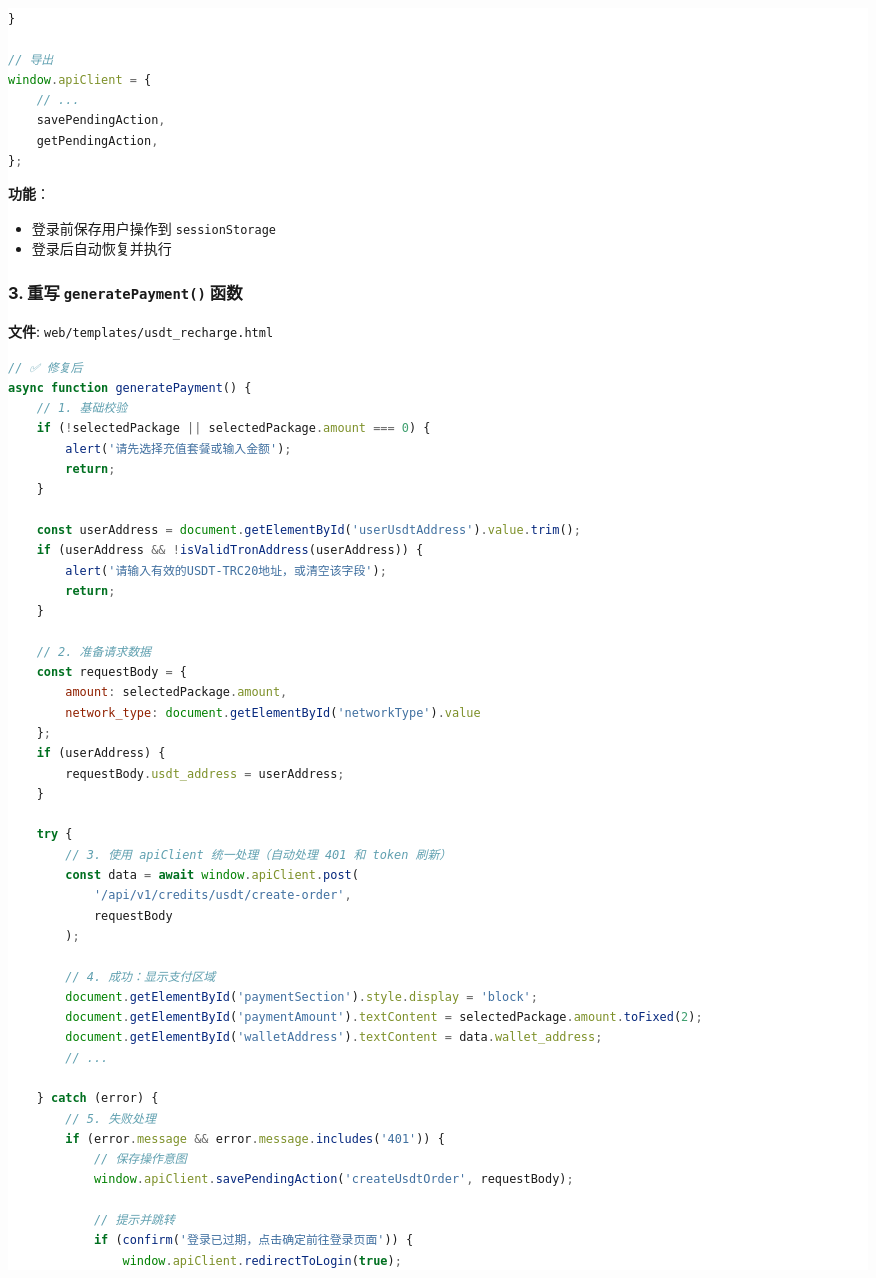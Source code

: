 ```javascript
}

// 导出
window.apiClient = {
    // ...
    savePendingAction,
    getPendingAction,
};
```

**功能**：
- 登录前保存用户操作到 `sessionStorage`
- 登录后自动恢复并执行

### 3. 重写 `generatePayment()` 函数

**文件**: `web/templates/usdt_recharge.html`

```javascript
// ✅ 修复后
async function generatePayment() {
    // 1. 基础校验
    if (!selectedPackage || selectedPackage.amount === 0) {
        alert('请先选择充值套餐或输入金额');
        return;
    }

    const userAddress = document.getElementById('userUsdtAddress').value.trim();
    if (userAddress && !isValidTronAddress(userAddress)) {
        alert('请输入有效的USDT-TRC20地址，或清空该字段');
        return;
    }

    // 2. 准备请求数据
    const requestBody = {
        amount: selectedPackage.amount,
        network_type: document.getElementById('networkType').value
    };
    if (userAddress) {
        requestBody.usdt_address = userAddress;
    }

    try {
        // 3. 使用 apiClient 统一处理（自动处理 401 和 token 刷新）
        const data = await window.apiClient.post(
            '/api/v1/credits/usdt/create-order',
            requestBody
        );

        // 4. 成功：显示支付区域
        document.getElementById('paymentSection').style.display = 'block';
        document.getElementById('paymentAmount').textContent = selectedPackage.amount.toFixed(2);
        document.getElementById('walletAddress').textContent = data.wallet_address;
        // ...

    } catch (error) {
        // 5. 失败处理
        if (error.message && error.message.includes('401')) {
            // 保存操作意图
            window.apiClient.savePendingAction('createUsdtOrder', requestBody);

            // 提示并跳转
            if (confirm('登录已过期，点击确定前往登录页面')) {
                window.apiClient.redirectToLogin(true);
```